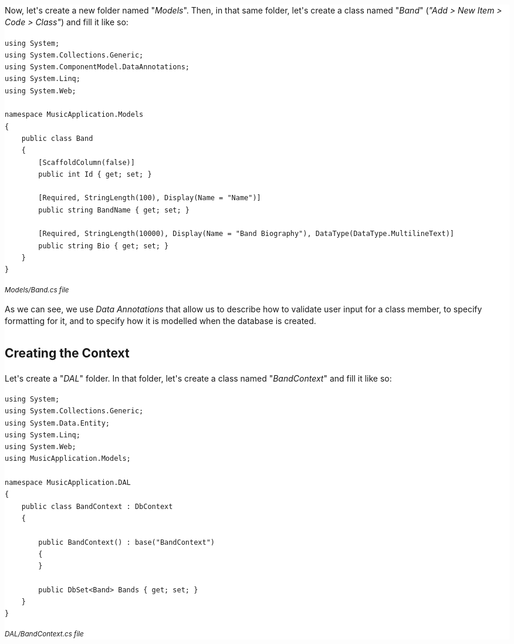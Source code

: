 Now, let's create a new folder named "_Models_". Then, in that same folder, let's create a class named "_Band_" (_"Add > New Item > Code > Class"_) and fill it like so:

    using System;
    using System.Collections.Generic;
    using System.ComponentModel.DataAnnotations;
    using System.Linq;
    using System.Web;

    namespace MusicApplication.Models
    {
        public class Band
        {
            [ScaffoldColumn(false)]
            public int Id { get; set; }

            [Required, StringLength(100), Display(Name = "Name")]
            public string BandName { get; set; }

            [Required, StringLength(10000), Display(Name = "Band Biography"), DataType(DataType.MultilineText)]
            public string Bio { get; set; }
        }
    }
<small>_Models/Band.cs file_</small>

As we can see, we use _Data Annotations_ that allow us to describe how to validate user input for a class member, to specify formatting for it, and to specify how it is modelled when the database is created.

## Creating the Context ##

Let's create a "_DAL_" folder. In that folder, let's create a class named "_BandContext_" and fill it like so:

    using System;
    using System.Collections.Generic;
    using System.Data.Entity;
    using System.Linq;
    using System.Web;
    using MusicApplication.Models;

    namespace MusicApplication.DAL
    {
        public class BandContext : DbContext
        {

            public BandContext() : base("BandContext")
            {
            }

            public DbSet<Band> Bands { get; set; }
        }
    }
<small>_DAL/BandContext.cs file_</small>
